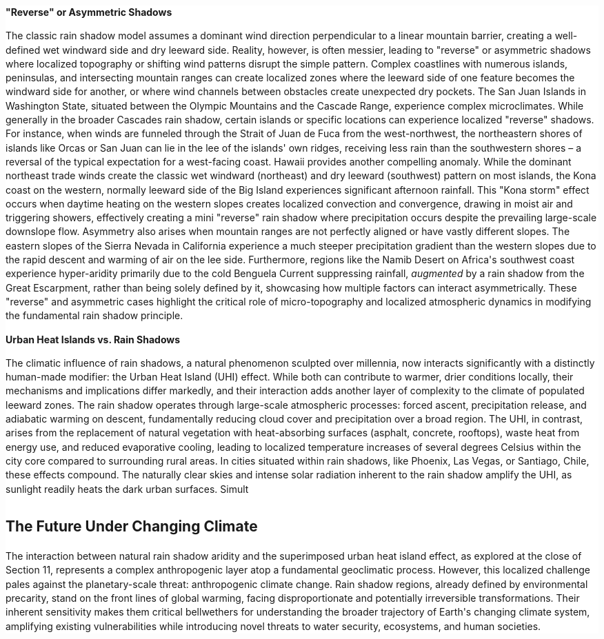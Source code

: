 
**"Reverse" or Asymmetric Shadows**

The classic rain shadow model assumes a dominant wind direction perpendicular to a linear mountain barrier, creating a well-defined wet windward side and dry leeward side. Reality, however, is often messier, leading to "reverse" or asymmetric shadows where localized topography or shifting wind patterns disrupt the simple pattern. Complex coastlines with numerous islands, peninsulas, and intersecting mountain ranges can create localized zones where the leeward side of one feature becomes the windward side for another, or where wind channels between obstacles create unexpected dry pockets. The San Juan Islands in Washington State, situated between the Olympic Mountains and the Cascade Range, experience complex microclimates. While generally in the broader Cascades rain shadow, certain islands or specific locations can experience localized "reverse" shadows. For instance, when winds are funneled through the Strait of Juan de Fuca from the west-northwest, the northeastern shores of islands like Orcas or San Juan can lie in the lee of the islands' own ridges, receiving less rain than the southwestern shores – a reversal of the typical expectation for a west-facing coast. Hawaii provides another compelling anomaly. While the dominant northeast trade winds create the classic wet windward (northeast) and dry leeward (southwest) pattern on most islands, the Kona coast on the western, normally leeward side of the Big Island experiences significant afternoon rainfall. This "Kona storm" effect occurs when daytime heating on the western slopes creates localized convection and convergence, drawing in moist air and triggering showers, effectively creating a mini "reverse" rain shadow where precipitation occurs despite the prevailing large-scale downslope flow. Asymmetry also arises when mountain ranges are not perfectly aligned or have vastly different slopes. The eastern slopes of the Sierra Nevada in California experience a much steeper precipitation gradient than the western slopes due to the rapid descent and warming of air on the lee side. Furthermore, regions like the Namib Desert on Africa's southwest coast experience hyper-aridity primarily due to the cold Benguela Current suppressing rainfall, *augmented* by a rain shadow from the Great Escarpment, rather than being solely defined by it, showcasing how multiple factors can interact asymmetrically. These "reverse" and asymmetric cases highlight the critical role of micro-topography and localized atmospheric dynamics in modifying the fundamental rain shadow principle.

**Urban Heat Islands vs. Rain Shadows**

The climatic influence of rain shadows, a natural phenomenon sculpted over millennia, now interacts significantly with a distinctly human-made modifier: the Urban Heat Island (UHI) effect. While both can contribute to warmer, drier conditions locally, their mechanisms and implications differ markedly, and their interaction adds another layer of complexity to the climate of populated leeward zones. The rain shadow operates through large-scale atmospheric processes: forced ascent, precipitation release, and adiabatic warming on descent, fundamentally reducing cloud cover and precipitation over a broad region. The UHI, in contrast, arises from the replacement of natural vegetation with heat-absorbing surfaces (asphalt, concrete, rooftops), waste heat from energy use, and reduced evaporative cooling, leading to localized temperature increases of several degrees Celsius within the city core compared to surrounding rural areas. In cities situated within rain shadows, like Phoenix, Las Vegas, or Santiago, Chile, these effects compound. The naturally clear skies and intense solar radiation inherent to the rain shadow amplify the UHI, as sunlight readily heats the dark urban surfaces. Simult

## The Future Under Changing Climate

The interaction between natural rain shadow aridity and the superimposed urban heat island effect, as explored at the close of Section 11, represents a complex anthropogenic layer atop a fundamental geoclimatic process. However, this localized challenge pales against the planetary-scale threat: anthropogenic climate change. Rain shadow regions, already defined by environmental precarity, stand on the front lines of global warming, facing disproportionate and potentially irreversible transformations. Their inherent sensitivity makes them critical bellwethers for understanding the broader trajectory of Earth's changing climate system, amplifying existing vulnerabilities while introducing novel threats to water security, ecosystems, and human societies.
